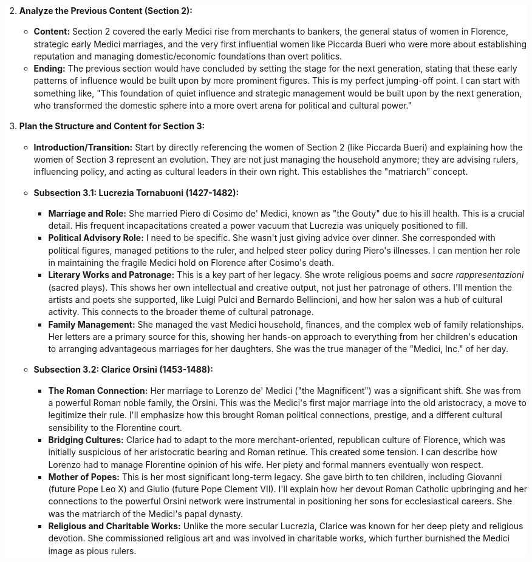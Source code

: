 2.  **Analyze the Previous Content (Section 2):**

    *   **Content:** Section 2 covered the early Medici rise from merchants to bankers, the general status of women in Florence, strategic early Medici marriages, and the very first influential women like Piccarda Bueri who were more about establishing reputation and managing domestic/economic foundations than overt politics.
    *   **Ending:** The previous section would have concluded by setting the stage for the next generation, stating that these early patterns of influence would be built upon by more prominent figures. This is my perfect jumping-off point. I can start with something like, "This foundation of quiet influence and strategic management would be built upon by the next generation, who transformed the domestic sphere into a more overt arena for political and cultural power."

3.  **Plan the Structure and Content for Section 3:**

    *   **Introduction/Transition:** Start by directly referencing the women of Section 2 (like Piccarda Bueri) and explaining how the women of Section 3 represent an evolution. They are not just managing the household anymore; they are advising rulers, influencing policy, and acting as cultural leaders in their own right. This establishes the "matriarch" concept.

    *   **Subsection 3.1: Lucrezia Tornabuoni (1427-1482):**
        *   **Marriage and Role:** She married Piero di Cosimo de' Medici, known as "the Gouty" due to his ill health. This is a crucial detail. His frequent incapacitations created a power vacuum that Lucrezia was uniquely positioned to fill.
        *   **Political Advisory Role:** I need to be specific. She wasn't just giving advice over dinner. She corresponded with political figures, managed petitions to the ruler, and helped steer policy during Piero's illnesses. I can mention her role in maintaining the fragile Medici hold on Florence after Cosimo's death.
        *   **Literary Works and Patronage:** This is a key part of her legacy. She wrote religious poems and *sacre rappresentazioni* (sacred plays). This shows her own intellectual and creative output, not just her patronage of others. I'll mention the artists and poets she supported, like Luigi Pulci and Bernardo Bellincioni, and how her salon was a hub of cultural activity. This connects to the broader theme of cultural patronage.
        *   **Family Management:** She managed the vast Medici household, finances, and the complex web of family relationships. Her letters are a primary source for this, showing her hands-on approach to everything from her children's education to arranging advantageous marriages for her daughters. She was the true manager of the "Medici, Inc." of her day.

    *   **Subsection 3.2: Clarice Orsini (1453-1488):**
        *   **The Roman Connection:** Her marriage to Lorenzo de' Medici ("the Magnificent") was a significant shift. She was from a powerful Roman noble family, the Orsini. This was the Medici's first major marriage into the old aristocracy, a move to legitimize their rule. I'll emphasize how this brought Roman political connections, prestige, and a different cultural sensibility to the Florentine court.
        *   **Bridging Cultures:** Clarice had to adapt to the more merchant-oriented, republican culture of Florence, which was initially suspicious of her aristocratic bearing and Roman retinue. This created some tension. I can describe how Lorenzo had to manage Florentine opinion of his wife. Her piety and formal manners eventually won respect.
        *   **Mother of Popes:** This is her most significant long-term legacy. She gave birth to ten children, including Giovanni (future Pope Leo X) and Giulio (future Pope Clement VII). I'll explain how her devout Roman Catholic upbringing and her connections to the powerful Orsini network were instrumental in positioning her sons for ecclesiastical careers. She was the matriarch of the Medici's papal dynasty.
        *   **Religious and Charitable Works:** Unlike the more secular Lucrezia, Clarice was known for her deep piety and religious devotion. She commissioned religious art and was involved in charitable works, which further burnished the Medici image as pious rulers.
